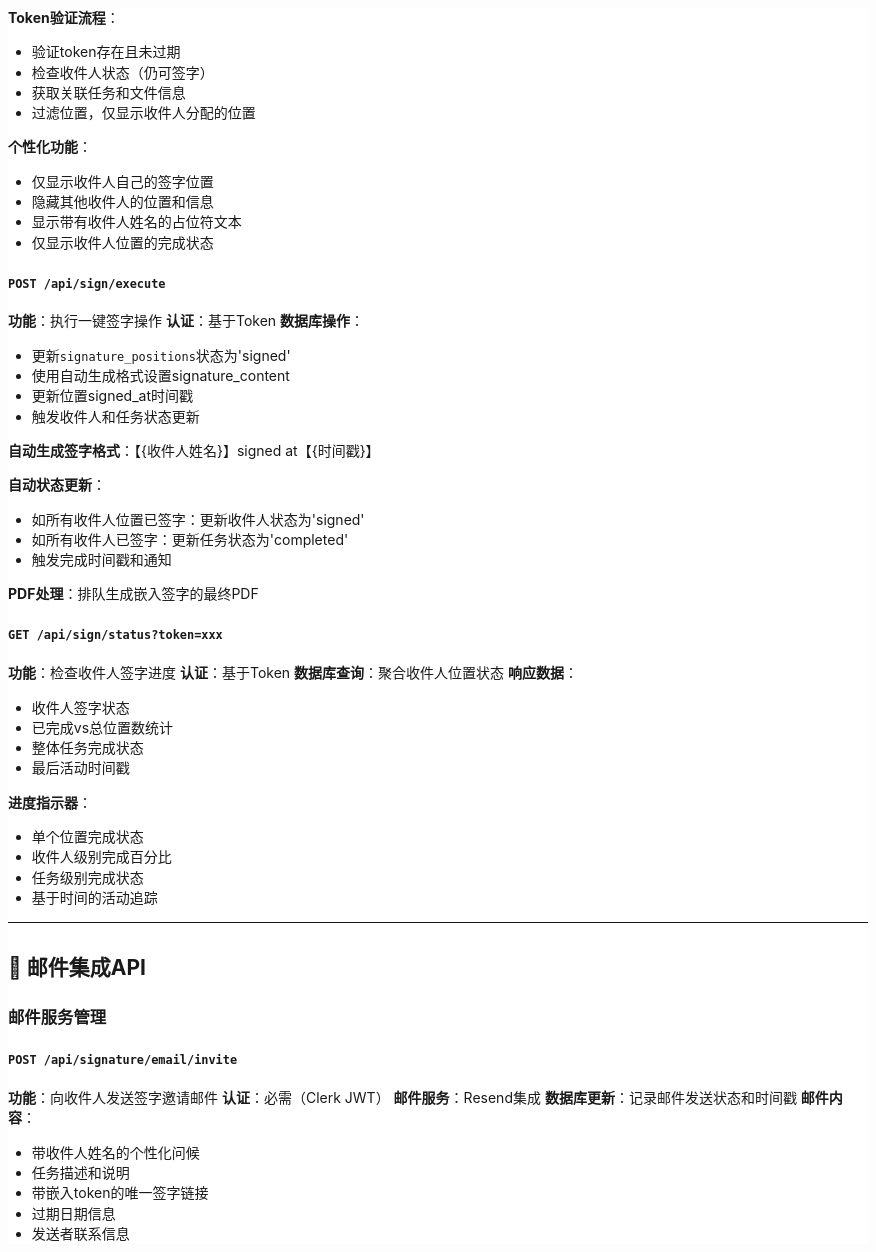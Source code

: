 **Token验证流程**：
- 验证token存在且未过期
- 检查收件人状态（仍可签字）
- 获取关联任务和文件信息
- 过滤位置，仅显示收件人分配的位置

**个性化功能**：
- 仅显示收件人自己的签字位置
- 隐藏其他收件人的位置和信息
- 显示带有收件人姓名的占位符文本
- 仅显示收件人位置的完成状态

#### `POST /api/sign/execute`
**功能**：执行一键签字操作
**认证**：基于Token
**数据库操作**：
- 更新`signature_positions`状态为'signed'
- 使用自动生成格式设置signature_content
- 更新位置signed_at时间戳
- 触发收件人和任务状态更新

**自动生成签字格式**：【{收件人姓名}】signed at【{时间戳}】

**自动状态更新**：
- 如所有收件人位置已签字：更新收件人状态为'signed'
- 如所有收件人已签字：更新任务状态为'completed'
- 触发完成时间戳和通知

**PDF处理**：排队生成嵌入签字的最终PDF

#### `GET /api/sign/status?token=xxx`
**功能**：检查收件人签字进度
**认证**：基于Token
**数据库查询**：聚合收件人位置状态
**响应数据**：
- 收件人签字状态
- 已完成vs总位置数统计
- 整体任务完成状态
- 最后活动时间戳

**进度指示器**：
- 单个位置完成状态
- 收件人级别完成百分比
- 任务级别完成状态
- 基于时间的活动追踪

---

## 📧 邮件集成API

### 邮件服务管理

#### `POST /api/signature/email/invite`
**功能**：向收件人发送签字邀请邮件
**认证**：必需（Clerk JWT）
**邮件服务**：Resend集成
**数据库更新**：记录邮件发送状态和时间戳
**邮件内容**：
- 带收件人姓名的个性化问候
- 任务描述和说明
- 带嵌入token的唯一签字链接
- 过期日期信息
- 发送者联系信息
